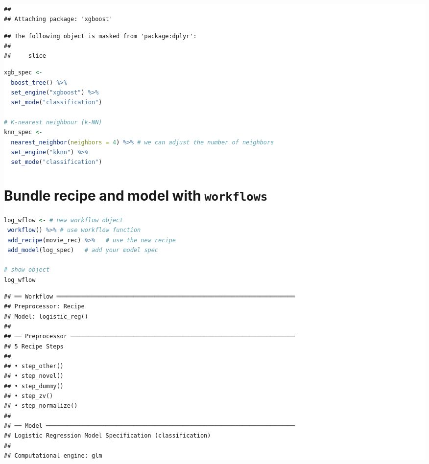 ```
## 
## Attaching package: 'xgboost'
```

```
## The following object is masked from 'package:dplyr':
## 
##     slice
```

```r
xgb_spec <- 
  boost_tree() %>% 
  set_engine("xgboost") %>% 
  set_mode("classification") 

# K-nearest neighbour (k-NN)
knn_spec <- 
  nearest_neighbor(neighbors = 4) %>% # we can adjust the number of neighbors 
  set_engine("kknn") %>% 
  set_mode("classification") 
```


# Bundle recipe and model with `workflows`



```r
log_wflow <- # new workflow object
 workflow() %>% # use workflow function
 add_recipe(movie_rec) %>%   # use the new recipe
 add_model(log_spec)   # add your model spec

# show object
log_wflow
```

```
## ══ Workflow ════════════════════════════════════════════════════════════════════
## Preprocessor: Recipe
## Model: logistic_reg()
## 
## ── Preprocessor ────────────────────────────────────────────────────────────────
## 5 Recipe Steps
## 
## • step_other()
## • step_novel()
## • step_dummy()
## • step_zv()
## • step_normalize()
## 
## ── Model ───────────────────────────────────────────────────────────────────────
## Logistic Regression Model Specification (classification)
## 
## Computational engine: glm
```
